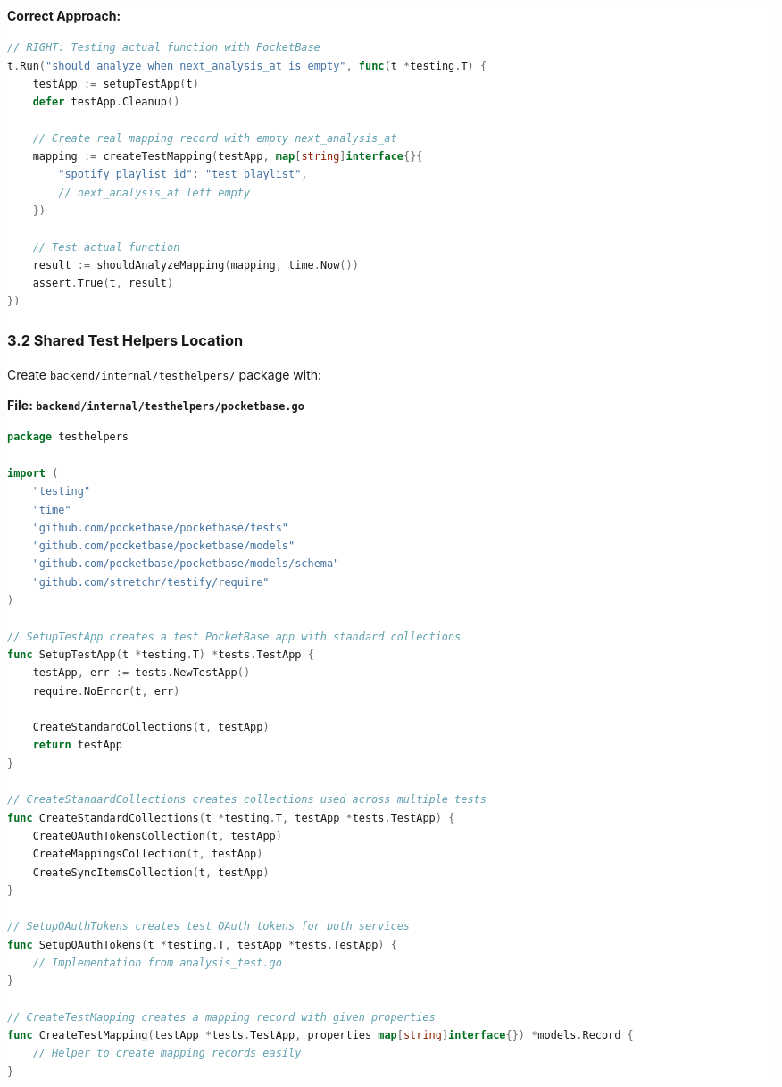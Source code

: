 **Correct Approach:**
```go
// RIGHT: Testing actual function with PocketBase
t.Run("should analyze when next_analysis_at is empty", func(t *testing.T) {
    testApp := setupTestApp(t)
    defer testApp.Cleanup()
    
    // Create real mapping record with empty next_analysis_at
    mapping := createTestMapping(testApp, map[string]interface{}{
        "spotify_playlist_id": "test_playlist",
        // next_analysis_at left empty
    })
    
    // Test actual function
    result := shouldAnalyzeMapping(mapping, time.Now())
    assert.True(t, result)
})
```

### 3.2 Shared Test Helpers Location

Create `backend/internal/testhelpers/` package with:

**File: `backend/internal/testhelpers/pocketbase.go`**
```go
package testhelpers

import (
    "testing"
    "time"
    "github.com/pocketbase/pocketbase/tests"
    "github.com/pocketbase/pocketbase/models"
    "github.com/pocketbase/pocketbase/models/schema"
    "github.com/stretchr/testify/require"
)

// SetupTestApp creates a test PocketBase app with standard collections
func SetupTestApp(t *testing.T) *tests.TestApp {
    testApp, err := tests.NewTestApp()
    require.NoError(t, err)
    
    CreateStandardCollections(t, testApp)
    return testApp
}

// CreateStandardCollections creates collections used across multiple tests
func CreateStandardCollections(t *testing.T, testApp *tests.TestApp) {
    CreateOAuthTokensCollection(t, testApp)
    CreateMappingsCollection(t, testApp)
    CreateSyncItemsCollection(t, testApp)
}

// SetupOAuthTokens creates test OAuth tokens for both services
func SetupOAuthTokens(t *testing.T, testApp *tests.TestApp) {
    // Implementation from analysis_test.go
}

// CreateTestMapping creates a mapping record with given properties
func CreateTestMapping(testApp *tests.TestApp, properties map[string]interface{}) *models.Record {
    // Helper to create mapping records easily
}
```
